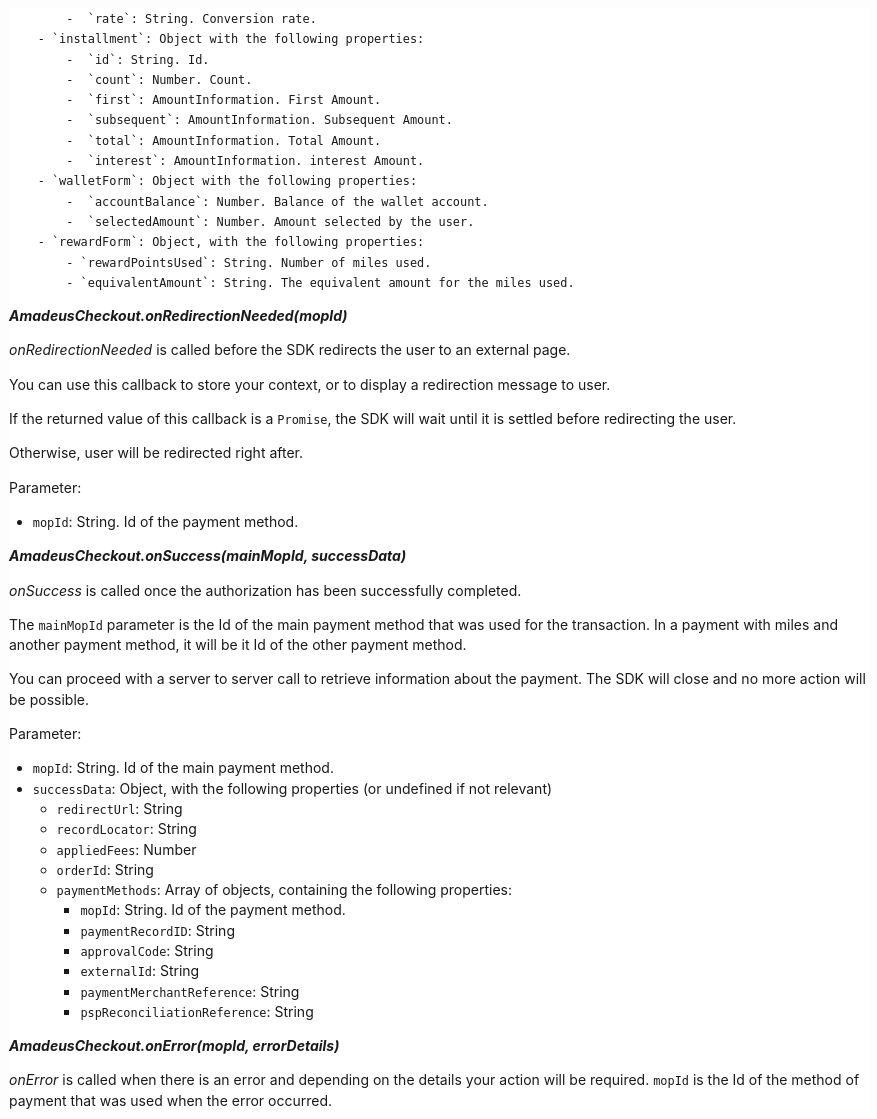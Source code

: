             -  `rate`: String. Conversion rate.
        - `installment`: Object with the following properties:
            -  `id`: String. Id.
            -  `count`: Number. Count.
            -  `first`: AmountInformation. First Amount.
            -  `subsequent`: AmountInformation. Subsequent Amount.
            -  `total`: AmountInformation. Total Amount.
            -  `interest`: AmountInformation. interest Amount.
        - `walletForm`: Object with the following properties:
            -  `accountBalance`: Number. Balance of the wallet account.
            -  `selectedAmount`: Number. Amount selected by the user.
        - `rewardForm`: Object, with the following properties:
            - `rewardPointsUsed`: String. Number of miles used.
            - `equivalentAmount`: String. The equivalent amount for the miles used.

__*AmadeusCheckout.onRedirectionNeeded(mopId)*__

*onRedirectionNeeded*  is called before the SDK redirects the user to an external page.

You can use this callback to store your context, or to display a redirection message to user.

If the returned value of this callback is a `Promise`, the SDK will wait until it is settled before redirecting the user.

Otherwise, user will be redirected right after.

Parameter:
- `mopId`: String. Id of the payment method.

__*AmadeusCheckout.onSuccess(mainMopId, successData)*__

*onSuccess* is called once the authorization has been successfully completed.

The `mainMopId` parameter is the Id of the main payment method that was used for the transaction. In a payment with miles and another payment method, it will be it Id of the other payment method.

You can proceed with a server to server call to retrieve information about the payment. The SDK will close and no more action will be possible.

Parameter:
- `mopId`: String. Id of the main payment method.
- `successData`: Object, with the following properties (or undefined if not relevant)
    - `redirectUrl`: String
    - `recordLocator`: String
    - `appliedFees`: Number
    - `orderId`: String
    - `paymentMethods`: Array of objects, containing the following properties:
        - `mopId`: String. Id of the payment method.
        - `paymentRecordID`: String
        - `approvalCode`: String
        - `externalId`: String
        - `paymentMerchantReference`: String
        - `pspReconciliationReference`: String

__*AmadeusCheckout.onError(mopId, errorDetails)*__

*onError* is called when there is an error and depending on the details your action will be required. `mopId` is the Id of the method of payment that was used when the error occurred.
